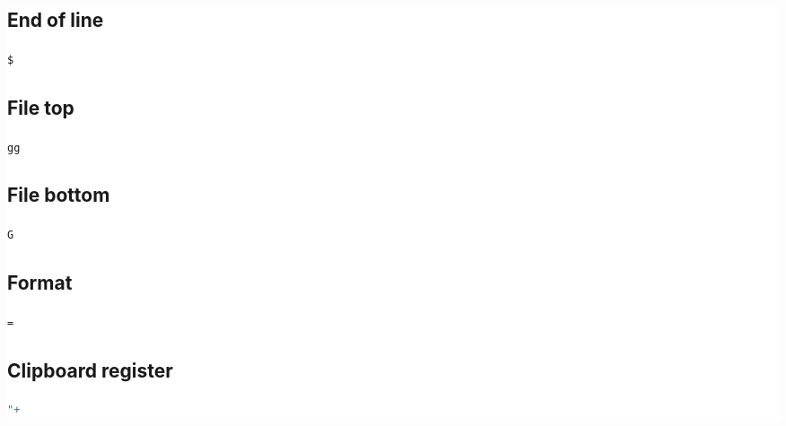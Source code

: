 ## End of line

```sh
$
```

## File top

```sh
gg
```

## File bottom

```sh
G
```

## Format

```sh
=
```

## Clipboard register

```sh
"+
```
